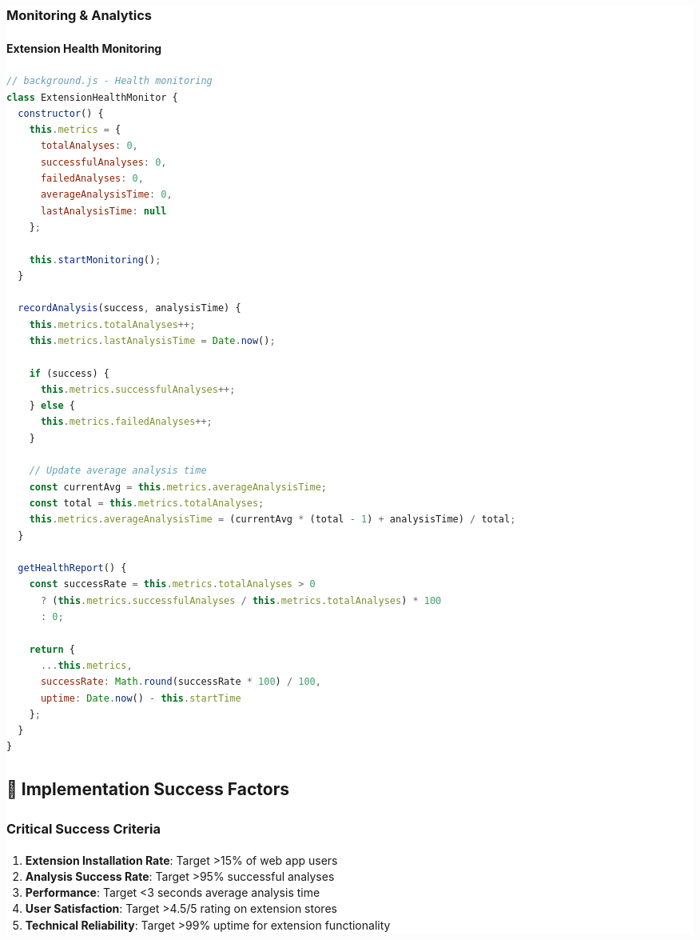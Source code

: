 ### **Monitoring & Analytics**

#### **Extension Health Monitoring**
```javascript
// background.js - Health monitoring
class ExtensionHealthMonitor {
  constructor() {
    this.metrics = {
      totalAnalyses: 0,
      successfulAnalyses: 0,
      failedAnalyses: 0,
      averageAnalysisTime: 0,
      lastAnalysisTime: null
    };
    
    this.startMonitoring();
  }
  
  recordAnalysis(success, analysisTime) {
    this.metrics.totalAnalyses++;
    this.metrics.lastAnalysisTime = Date.now();
    
    if (success) {
      this.metrics.successfulAnalyses++;
    } else {
      this.metrics.failedAnalyses++;
    }
    
    // Update average analysis time
    const currentAvg = this.metrics.averageAnalysisTime;
    const total = this.metrics.totalAnalyses;
    this.metrics.averageAnalysisTime = (currentAvg * (total - 1) + analysisTime) / total;
  }
  
  getHealthReport() {
    const successRate = this.metrics.totalAnalyses > 0 
      ? (this.metrics.successfulAnalyses / this.metrics.totalAnalyses) * 100 
      : 0;
    
    return {
      ...this.metrics,
      successRate: Math.round(successRate * 100) / 100,
      uptime: Date.now() - this.startTime
    };
  }
}
```

## 🎯 **Implementation Success Factors**

### **Critical Success Criteria**
1. **Extension Installation Rate**: Target >15% of web app users
2. **Analysis Success Rate**: Target >95% successful analyses
3. **Performance**: Target <3 seconds average analysis time
4. **User Satisfaction**: Target >4.5/5 rating on extension stores
5. **Technical Reliability**: Target >99% uptime for extension functionality
